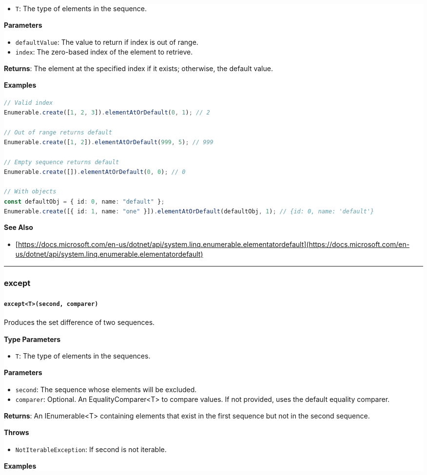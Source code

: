 - `T`: The type of elements in the sequence.

**Parameters**

- `defaultValue`: The value to return if index is out of range.
- `index`: The zero-based index of the element to retrieve.

**Returns**: The element at the specified index if it exists; otherwise, the
default value.

**Examples**

```typescript
// Valid index
Enumerable.create([1, 2, 3]).elementAtOrDefault(0, 1); // 2

// Out of range returns default
Enumerable.create([1, 2]).elementAtOrDefault(999, 5); // 999

// Empty sequence returns default
Enumerable.create([]).elementAtOrDefault(0, 0); // 0

// With objects
const defaultObj = { id: 0, name: "default" };
Enumerable.create([{ id: 1, name: "one" }]).elementAtOrDefault(defaultObj, 1); // {id: 0, name: 'default'}
```

**See Also**

- [https://docs.microsoft.com/en-us/dotnet/api/system.linq.enumerable.elementatordefault](https://docs.microsoft.com/en-us/dotnet/api/system.linq.enumerable.elementatordefault)

---

### except

#### `except<T>(second, comparer)`

Produces the set difference of two sequences.

**Type Parameters**

- `T`: The type of elements in the sequences.

**Parameters**

- `second`: The sequence whose elements will be excluded.
- `comparer`: Optional. An EqualityComparer\<T> to compare values. If not
  provided, uses the default equality comparer.

**Returns**: An IEnumerable\<T> containing elements that exist in the first
sequence but not in the second sequence.

**Throws**

- `NotIterableException`: If second is not iterable.

**Examples**
